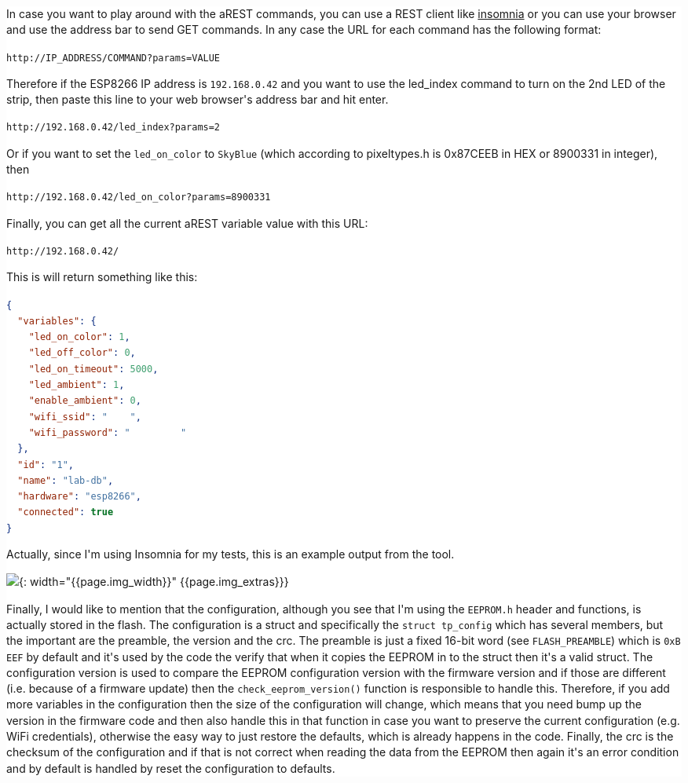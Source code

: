 In case you want to play around with the aREST commands, you can use a REST client like [insomnia](https://insomnia.rest/) or you can use your browser and use the address bar to send GET commands. In any case the URL for each command has the following format:

```sh
http://IP_ADDRESS/COMMAND?params=VALUE
```

Therefore if the ESP8266 IP address is `192.168.0.42` and you want to use the led_index command to turn on the 2nd LED of the strip, then paste this line to your web browser's address bar and hit enter.

```sh
http://192.168.0.42/led_index?params=2
```

Or if you want to set the `led_on_color` to `SkyBlue` (which according to pixeltypes.h is 0x87CEEB in HEX or 8900331 in integer), then

```sh
http://192.168.0.42/led_on_color?params=8900331
```

Finally, you can get all the current aREST variable value with this URL:

```sh
http://192.168.0.42/
```

This is will return something like this:

```json
{
  "variables": {
    "led_on_color": 1,
    "led_off_color": 0,
    "led_on_timeout": 5000,
    "led_ambient": 1,
    "enable_ambient": 0,
    "wifi_ssid": "    ",
    "wifi_password": "         "
  },
  "id": "1",
  "name": "lab-db",
  "hardware": "esp8266",
  "connected": true
}
```

Actually, since I'm using Insomnia for my tests, this is an example output from the tool.

![]({{page.img_src}}/ldwi-insomnia-client_1.png){: width="{{page.img_width}}" {{page.img_extras}}}

Finally, I would like to mention that the configuration, although you see that I'm using the `EEPROM.h` header and functions, is actually stored in the flash. The configuration is a struct and specifically the `struct tp_config` which has several members, but the important are the preamble, the version and the crc. The preamble is just a fixed 16-bit word (see `FLASH_PREAMBLE`) which is `0xBEEF` by default and it's used by the code the verify that when it copies the EEPROM in to the struct then it's a valid struct. The configuration version is used to compare the EEPROM configuration version with the firmware version and if those are different (i.e. because of a firmware update) then the `check_eeprom_version()` function is responsible to handle this. Therefore, if you add more variables in the configuration then the size of the configuration will change, which means that you need bump up the version in the firmware code and then also handle this in that function in case you want to preserve the current configuration (e.g. WiFi credentials), otherwise the easy way to just restore the defaults, which is already happens in the code. Finally, the crc is the checksum of the configuration and if that is not correct when reading the data from the EEPROM then again it's an error condition and by default is handled by reset the configuration to defaults.
